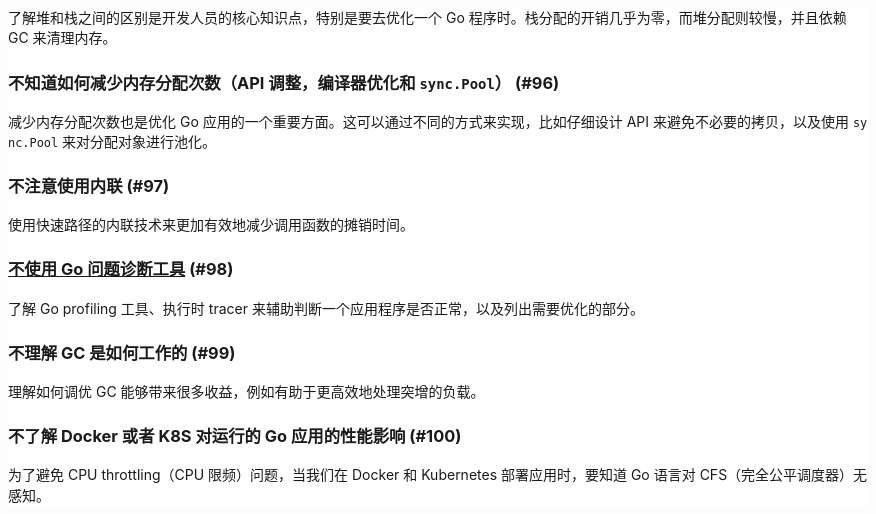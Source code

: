 了解堆和栈之间的区别是开发人员的核心知识点，特别是要去优化一个 Go 程序时。栈分配的开销几乎为零，而堆分配则较慢，并且依赖 GC 来清理内存。

### 不知道如何减少内存分配次数（API 调整，编译器优化和 `sync.Pool`） (#96)

减少内存分配次数也是优化 Go 应用的一个重要方面。这可以通过不同的方式来实现，比如仔细设计 API 来避免不必要的拷贝，以及使用 `sync.Pool` 来对分配对象进行池化。

### 不注意使用内联 (#97)

使用快速路径的内联技术来更加有效地减少调用函数的摊销时间。

### [不使用 Go 问题诊断工具](https://100go.co/98-profiling-execution-tracing/) (#98)

了解 Go profiling 工具、执行时 tracer 来辅助判断一个应用程序是否正常，以及列出需要优化的部分。

### 不理解 GC 是如何工作的 (#99)

理解如何调优 GC 能够带来很多收益，例如有助于更高效地处理突增的负载。

### 不了解 Docker 或者 K8S 对运行的 Go 应用的性能影响 (#100)

为了避免 CPU throttling（CPU 限频）问题，当我们在 Docker 和 Kubernetes 部署应用时，要知道 Go 语言对 CFS（完全公平调度器）无感知。
